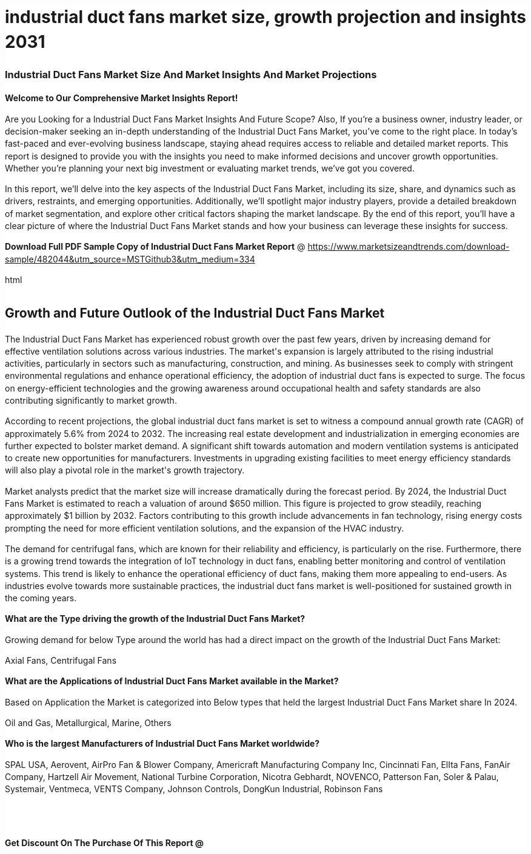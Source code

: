 <H1>industrial duct fans market size, growth projection and insights 2031</H1><div class="" data-test-id=""><h3><span class="">Industrial Duct Fans Market Size And Market Insights And Market Projections</span></h3></div><div class="" data-test-id=""><p><strong>Welcome to Our Comprehensive Market Insights Report!</strong></p><p>Are you Looking for a Industrial Duct Fans Market Insights And Future Scope? Also, If you&rsquo;re a business owner, industry leader, or decision-maker seeking an in-depth understanding of the Industrial Duct Fans Market, you&rsquo;ve come to the right place. In today&rsquo;s fast-paced and ever-evolving business landscape, staying ahead requires access to reliable and detailed market reports. This report is designed to provide you with the insights you need to make informed decisions and uncover growth opportunities. Whether you&rsquo;re planning your next big investment or evaluating market trends, we&rsquo;ve got you covered.</p><p>In this report, we&rsquo;ll delve into the key aspects of the Industrial Duct Fans Market, including its size, share, and dynamics such as drivers, restraints, and emerging opportunities. Additionally, we&rsquo;ll spotlight major industry players, provide a detailed breakdown of market segmentation, and explore other critical factors shaping the market landscape. By the end of this report, you&rsquo;ll have a clear picture of where the Industrial Duct Fans Market stands and how your business can leverage these insights for success.</p><p><strong>Download Full PDF Sample Copy of Industrial Duct Fans Market Report</strong> @ <a href="https://www.marketsizeandtrends.com/download-sample/482044&utm_source=MSTGithub3&utm_medium=334" target="_blank">https://www.marketsizeandtrends.com/download-sample/482044&utm_source=MSTGithub3&utm_medium=334</a></p></div><div class="" data-test-id=""><p><span class="">html<div> <h2>Growth and Future Outlook of the Industrial Duct Fans Market</h2> <p>The Industrial Duct Fans Market has experienced robust growth over the past few years, driven by increasing demand for effective ventilation solutions across various industries. The market's expansion is largely attributed to the rising industrial activities, particularly in sectors such as manufacturing, construction, and mining. As businesses seek to comply with stringent environmental regulations and enhance operational efficiency, the adoption of industrial duct fans is expected to surge. The focus on energy-efficient technologies and the growing awareness around occupational health and safety standards are also contributing significantly to market growth.</p> <p>According to recent projections, the global industrial duct fans market is set to witness a compound annual growth rate (CAGR) of approximately 5.6% from 2024 to 2032. The increasing real estate development and industrialization in emerging economies are further expected to bolster market demand. A significant shift towards automation and modern ventilation systems is anticipated to create new opportunities for manufacturers. Investments in upgrading existing facilities to meet energy efficiency standards will also play a pivotal role in the market's growth trajectory.</p> <p><strong></strong></p> <p>Market analysts predict that the market size will increase dramatically during the forecast period. By 2024, the Industrial Duct Fans Market is estimated to reach a valuation of around $650 million. This figure is projected to grow steadily, reaching approximately $1 billion by 2032. Factors contributing to this growth include advancements in fan technology, rising energy costs prompting the need for more efficient ventilation solutions, and the expansion of the HVAC industry.</p> <p>The demand for centrifugal fans, which are known for their reliability and efficiency, is particularly on the rise. Furthermore, there is a growing trend towards the integration of IoT technology in duct fans, enabling better monitoring and control of ventilation systems. This trend is likely to enhance the operational efficiency of duct fans, making them more appealing to end-users. As industries evolve towards more sustainable practices, the industrial duct fans market is well-positioned for sustained growth in the coming years.</p></div></span></p><p><strong><span class="">What are the&nbsp;Type driving the growth of the Industrial Duct Fans Market?</span></strong></p></div><div class="" data-test-id=""><p><span class="">Growing demand for below Type around the world has had a direct impact on the growth of the Industrial Duct Fans Market:</span></p></div><div class="" data-test-id=""><p>Axial Fans, Centrifugal Fans</p><p><span class=""><strong>What are the&nbsp;Applications&nbsp;of Industrial Duct Fans Market available in the Market?</strong></span></p></div><div class="" data-test-id=""><p><span class="">Based on Application the Market is categorized into Below types that held the largest Industrial Duct Fans Market share In 2024.</span></p></div><div class="" data-test-id=""><p><span class="">Oil and Gas, Metallurgical, Marine, Others</span></p><p><span class=""><strong>Who is the largest Manufacturers of Industrial Duct Fans Market worldwide?</strong></span></p></div><div class="" data-test-id=""><p><span class="">SPAL USA, Aerovent, AirPro Fan & Blower Company, Americraft Manufacturing Company Inc, Cincinnati Fan, ElIta Fans, FanAir Company, Hartzell Air Movement, National Turbine Corporation, Nicotra Gebhardt, NOVENCO, Patterson Fan, Soler & Palau, Systemair, Ventmeca, VENTS Company, Johnson Controls, DongKun Industrial, Robinson Fans</span></p></div><div class="" data-test-id="">&nbsp;</div><div class="" data-test-id="">&nbsp;</div><div class="" data-test-id=""><p><span class=""><strong>Get Discount On The Purchase Of This Report @</strong>